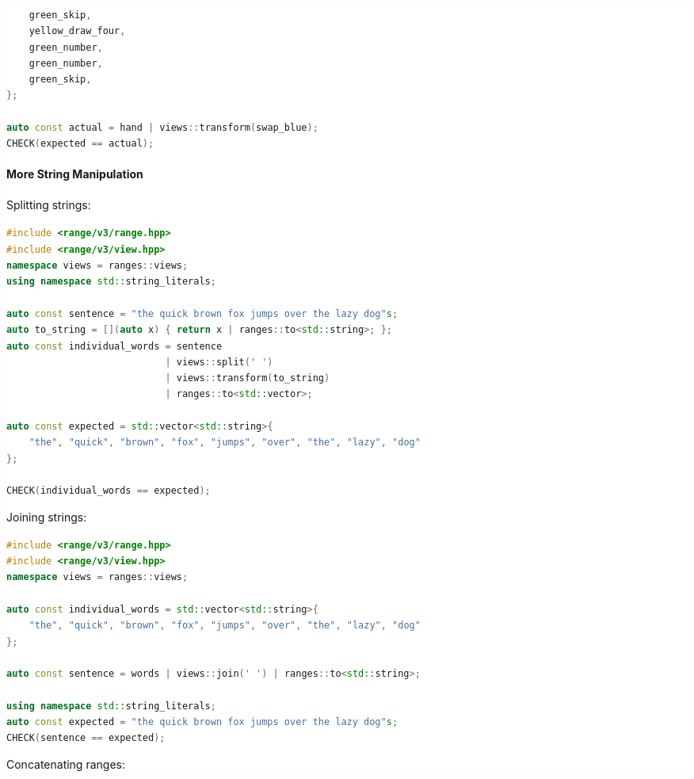 ``` cpp
    green_skip,
    yellow_draw_four,
    green_number,
    green_number,
    green_skip,
};

auto const actual = hand | views::transform(swap_blue);
CHECK(expected == actual);
```

#### More String Manipulation

Splitting strings:

``` cpp
#include <range/v3/range.hpp>
#include <range/v3/view.hpp>
namespace views = ranges::views;
using namespace std::string_literals;

auto const sentence = "the quick brown fox jumps over the lazy dog"s;
auto to_string = [](auto x) { return x | ranges::to<std::string>; };
auto const individual_words = sentence
                            | views::split(' ')
                            | views::transform(to_string)
                            | ranges::to<std::vector>;

auto const expected = std::vector<std::string>{
    "the", "quick", "brown", "fox", "jumps", "over", "the", "lazy", "dog"
};

CHECK(individual_words == expected);
```

Joining strings:

``` cpp
#include <range/v3/range.hpp>
#include <range/v3/view.hpp>
namespace views = ranges::views;

auto const individual_words = std::vector<std::string>{
    "the", "quick", "brown", "fox", "jumps", "over", "the", "lazy", "dog"
};

auto const sentence = words | views::join(' ') | ranges::to<std::string>;

using namespace std::string_literals;
auto const expected = "the quick brown fox jumps over the lazy dog"s;
CHECK(sentence == expected);
```

Concatenating ranges:
